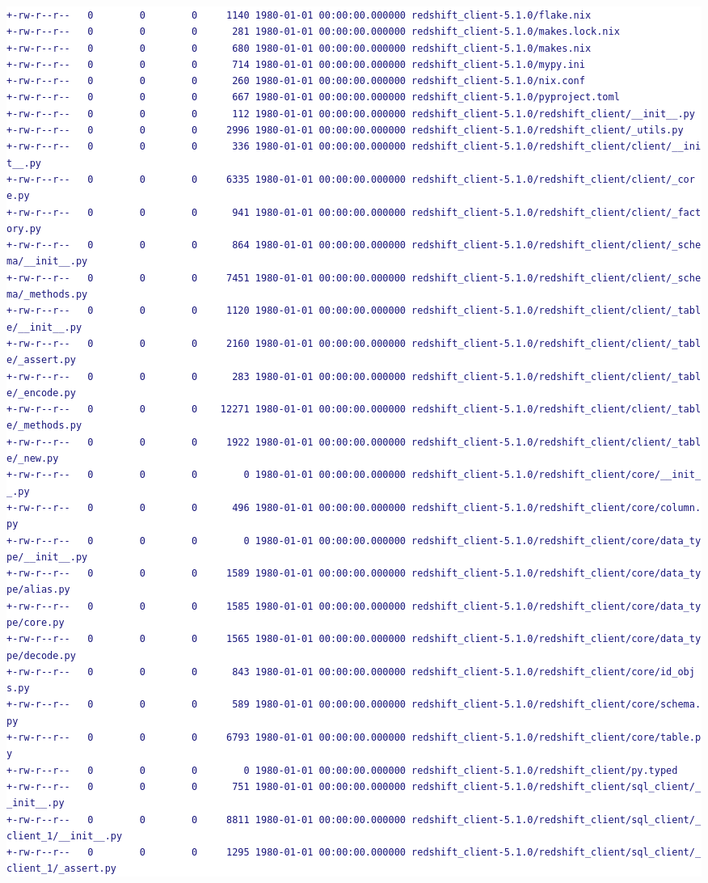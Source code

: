 ```diff
+-rw-r--r--   0        0        0     1140 1980-01-01 00:00:00.000000 redshift_client-5.1.0/flake.nix
+-rw-r--r--   0        0        0      281 1980-01-01 00:00:00.000000 redshift_client-5.1.0/makes.lock.nix
+-rw-r--r--   0        0        0      680 1980-01-01 00:00:00.000000 redshift_client-5.1.0/makes.nix
+-rw-r--r--   0        0        0      714 1980-01-01 00:00:00.000000 redshift_client-5.1.0/mypy.ini
+-rw-r--r--   0        0        0      260 1980-01-01 00:00:00.000000 redshift_client-5.1.0/nix.conf
+-rw-r--r--   0        0        0      667 1980-01-01 00:00:00.000000 redshift_client-5.1.0/pyproject.toml
+-rw-r--r--   0        0        0      112 1980-01-01 00:00:00.000000 redshift_client-5.1.0/redshift_client/__init__.py
+-rw-r--r--   0        0        0     2996 1980-01-01 00:00:00.000000 redshift_client-5.1.0/redshift_client/_utils.py
+-rw-r--r--   0        0        0      336 1980-01-01 00:00:00.000000 redshift_client-5.1.0/redshift_client/client/__init__.py
+-rw-r--r--   0        0        0     6335 1980-01-01 00:00:00.000000 redshift_client-5.1.0/redshift_client/client/_core.py
+-rw-r--r--   0        0        0      941 1980-01-01 00:00:00.000000 redshift_client-5.1.0/redshift_client/client/_factory.py
+-rw-r--r--   0        0        0      864 1980-01-01 00:00:00.000000 redshift_client-5.1.0/redshift_client/client/_schema/__init__.py
+-rw-r--r--   0        0        0     7451 1980-01-01 00:00:00.000000 redshift_client-5.1.0/redshift_client/client/_schema/_methods.py
+-rw-r--r--   0        0        0     1120 1980-01-01 00:00:00.000000 redshift_client-5.1.0/redshift_client/client/_table/__init__.py
+-rw-r--r--   0        0        0     2160 1980-01-01 00:00:00.000000 redshift_client-5.1.0/redshift_client/client/_table/_assert.py
+-rw-r--r--   0        0        0      283 1980-01-01 00:00:00.000000 redshift_client-5.1.0/redshift_client/client/_table/_encode.py
+-rw-r--r--   0        0        0    12271 1980-01-01 00:00:00.000000 redshift_client-5.1.0/redshift_client/client/_table/_methods.py
+-rw-r--r--   0        0        0     1922 1980-01-01 00:00:00.000000 redshift_client-5.1.0/redshift_client/client/_table/_new.py
+-rw-r--r--   0        0        0        0 1980-01-01 00:00:00.000000 redshift_client-5.1.0/redshift_client/core/__init__.py
+-rw-r--r--   0        0        0      496 1980-01-01 00:00:00.000000 redshift_client-5.1.0/redshift_client/core/column.py
+-rw-r--r--   0        0        0        0 1980-01-01 00:00:00.000000 redshift_client-5.1.0/redshift_client/core/data_type/__init__.py
+-rw-r--r--   0        0        0     1589 1980-01-01 00:00:00.000000 redshift_client-5.1.0/redshift_client/core/data_type/alias.py
+-rw-r--r--   0        0        0     1585 1980-01-01 00:00:00.000000 redshift_client-5.1.0/redshift_client/core/data_type/core.py
+-rw-r--r--   0        0        0     1565 1980-01-01 00:00:00.000000 redshift_client-5.1.0/redshift_client/core/data_type/decode.py
+-rw-r--r--   0        0        0      843 1980-01-01 00:00:00.000000 redshift_client-5.1.0/redshift_client/core/id_objs.py
+-rw-r--r--   0        0        0      589 1980-01-01 00:00:00.000000 redshift_client-5.1.0/redshift_client/core/schema.py
+-rw-r--r--   0        0        0     6793 1980-01-01 00:00:00.000000 redshift_client-5.1.0/redshift_client/core/table.py
+-rw-r--r--   0        0        0        0 1980-01-01 00:00:00.000000 redshift_client-5.1.0/redshift_client/py.typed
+-rw-r--r--   0        0        0      751 1980-01-01 00:00:00.000000 redshift_client-5.1.0/redshift_client/sql_client/__init__.py
+-rw-r--r--   0        0        0     8811 1980-01-01 00:00:00.000000 redshift_client-5.1.0/redshift_client/sql_client/_client_1/__init__.py
+-rw-r--r--   0        0        0     1295 1980-01-01 00:00:00.000000 redshift_client-5.1.0/redshift_client/sql_client/_client_1/_assert.py
```
